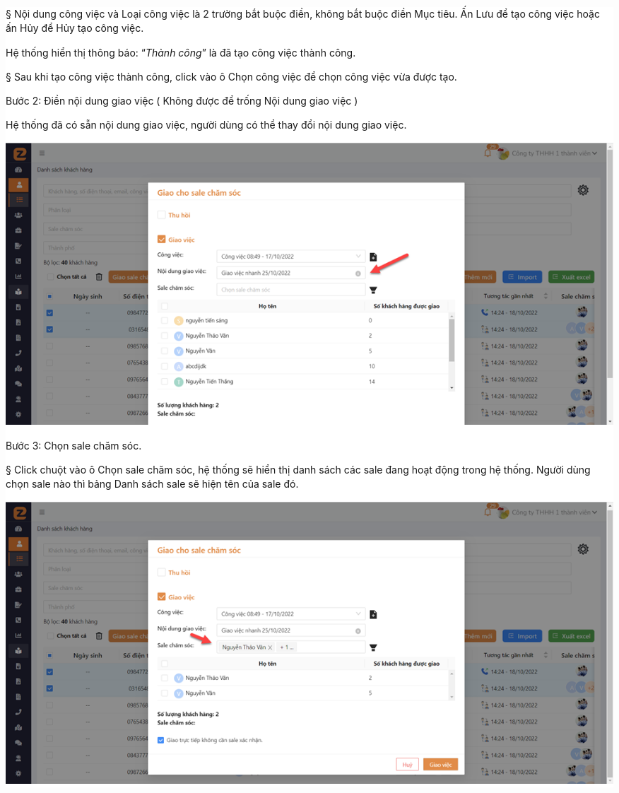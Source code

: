 §  Nội dung công việc và Loại công việc là 2 trường bắt buộc điền, không bắt buộc điền Mục tiêu. Ấn Lưu để tạo công việc hoặc ấn Hủy để Hủy tạo công việc.

Hệ thống hiển thị thông báo: “_Thành công_” là đã tạo công việc thành công.

§  Sau khi tạo công việc thành công, click vào ô Chọn công việc để chọn công việc vừa được tạo.

Bước 2: Điền nội dung giao việc ( Không được để trống Nội dung giao việc )

Hệ thống đã có sẵn nội dung giao việc, người dùng có thể thay đổi nội dung giao việc.

![](<../../../.gitbook/assets/image (101).png>)

Bước 3: Chọn sale chăm sóc.

§  Click chuột vào ô Chọn sale chăm sóc, hệ thống sẽ hiển thị danh sách các sale đang hoạt động trong hệ thống. Người dùng chọn sale nào thì bảng Danh sách sale sẽ hiện tên của sale đó.

![](<../../../.gitbook/assets/image (169).png>)
